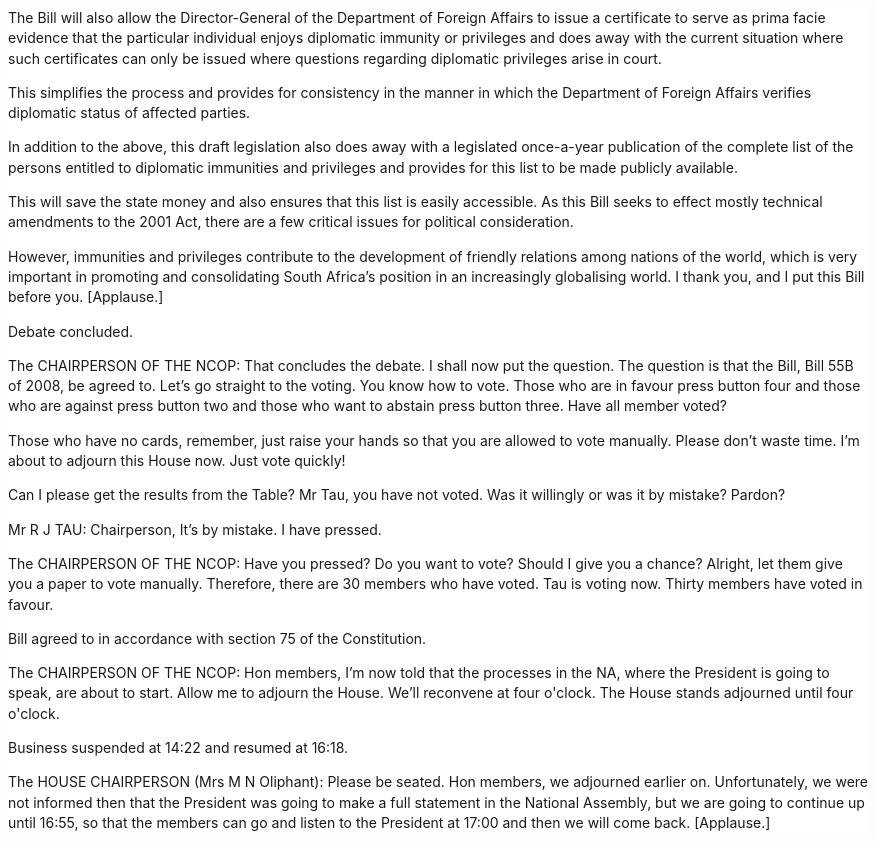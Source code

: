 The Bill will also allow the Director-General of the Department of Foreign
Affairs to issue a certificate to serve as prima facie evidence that the
particular individual enjoys diplomatic immunity or privileges and does
away with the current situation where such certificates can only be issued
where questions regarding diplomatic privileges arise in court.

This simplifies the process and provides for consistency in the manner in
which the Department of Foreign Affairs verifies diplomatic status of
affected parties.

In addition to the above, this draft legislation also does away with a
legislated once-a-year publication of the complete list of the persons
entitled to diplomatic immunities and privileges and provides for this list
to be made publicly available.

This will save the state money and also ensures that this list is easily
accessible. As this Bill seeks to effect mostly technical amendments to the
2001 Act, there are a few critical issues for political consideration.

However, immunities and privileges contribute to the development of
friendly relations among nations of the world, which is very important in
promoting and consolidating South Africa’s position in an increasingly
globalising world. I thank you, and I put this Bill before you. [Applause.]

Debate concluded.

The CHAIRPERSON OF THE NCOP: That concludes the debate. I shall now put the
question. The question is that the Bill, Bill 55B of 2008, be agreed to.
Let’s go straight to the voting. You know how to vote. Those who are in
favour press button four and those who are against press button two and
those who want to abstain press button three. Have all member voted?

Those who have no cards, remember, just raise your hands so that you are
allowed to vote manually. Please don’t waste time. I’m about to adjourn
this House now. Just vote quickly!

Can I please get the results from the Table? Mr Tau, you have not voted.
Was it willingly or was it by mistake? Pardon?

Mr R J TAU: Chairperson, It’s by mistake. I have pressed.

The CHAIRPERSON OF THE NCOP: Have you pressed? Do you want to vote? Should
I give you a chance? Alright, let them give you a paper to vote manually.
Therefore, there are 30 members who have voted. Tau is voting now. Thirty
members have voted in favour.

Bill agreed to in accordance with section 75 of the Constitution.

The CHAIRPERSON OF THE NCOP: Hon members, I’m now told that the processes
in the NA, where the President is going to speak, are about to start. Allow
me to adjourn the House. We’ll reconvene at four o'clock. The House stands
adjourned until four o'clock.

Business suspended at 14:22 and resumed at 16:18.

The HOUSE CHAIRPERSON (Mrs M N Oliphant): Please be seated. Hon members, we
adjourned earlier on. Unfortunately, we were not informed then that the
President was going to make a full statement in the National Assembly, but
we are going to continue up until 16:55, so that the members can go and
listen to the President at 17:00 and then we will come back. [Applause.]
